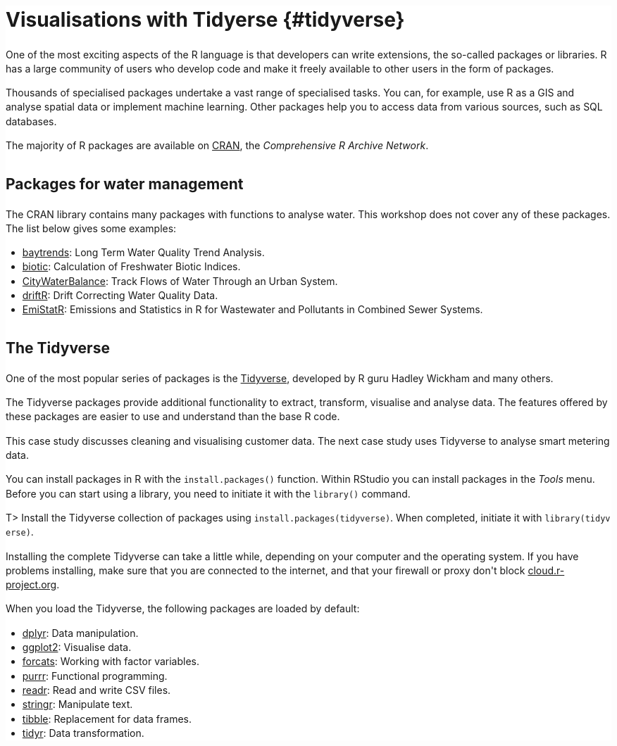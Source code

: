 # Visualisations with Tidyerse {#tidyverse}
One of the most exciting aspects of the R language is that developers can write extensions, the so-called packages or libraries. R has a large community of users who develop code and make it freely available to other users in the form of packages. 

Thousands of specialised packages undertake a vast range of specialised tasks. You can, for example, use R as a GIS and analyse spatial data or implement machine learning. Other packages help you to access data from various sources, such as SQL databases.

The majority of R packages are available on [CRAN](https://cran.r-project.org/), the *Comprehensive R Archive Network*.

## Packages for water management
The CRAN library contains many packages with functions to analyse water. This workshop does not cover any of these packages. The list below gives some examples:

* [baytrends](https://cran.r-project.org/web/packages/baytrends/index.html): Long Term Water Quality Trend Analysis.
* [biotic](https://cran.r-project.org/web/packages/biotic/index.html): Calculation of Freshwater Biotic Indices.
* [CityWaterBalance](https://cran.r-project.org/web/packages/CityWaterBalance/index.html): Track Flows of Water Through an Urban System.
* [driftR](https://cran.r-project.org/web/packages/driftR/index.html): Drift Correcting Water Quality Data.
* [EmiStatR](https://cran.r-project.org/web/packages/EmiStatR/index.html): Emissions and Statistics in R for Wastewater and Pollutants in Combined Sewer Systems.

## The Tidyverse
One of the most popular series of packages is the [Tidyverse](https://www.tidyverse.org/), developed by R guru Hadley Wickham and many others.

The Tidyverse packages provide additional functionality to extract, transform, visualise and analyse data. The features offered by these packages are easier to use and understand than the base R code.

This case study discusses cleaning and visualising customer data. The next case study uses Tidyverse to analyse smart metering data.

You can install packages in R with the `install.packages()` function. Within RStudio you can install packages in the *Tools* menu. Before you can start using a library, you need to initiate it with the `library()` command.

T> Install the Tidyverse collection of packages using `install.packages(tidyverse)`. When completed, initiate it with `library(tidyverse)`.

Installing the complete Tidyverse can take a little while, depending on your computer and the operating system. If you have problems installing, make sure that you are connected to the internet, and that your firewall or proxy don't block [cloud.r-project.org](https://cloud.r-project.org/).

When you load the Tidyverse, the following packages are loaded by default:
* [dplyr](https://dplyr.tidyverse.org/): Data manipulation.
* [ggplot2](https://ggplot2.tidyverse.org/): Visualise data.
* [forcats](https://forcats.tidyverse.org/): Working with factor variables.
* [purrr](https://purrr.tidyverse.org/): Functional programming. 
* [readr](https://readr.tidyverse.org/): Read and write CSV files.
* [stringr](https://stringr.tidyverse.org/): Manipulate text.
* [tibble](https://tibble.tidyverse.org/): Replacement for data frames.
* [tidyr](https://tidyr.tidyverse.org/): Data transformation.
